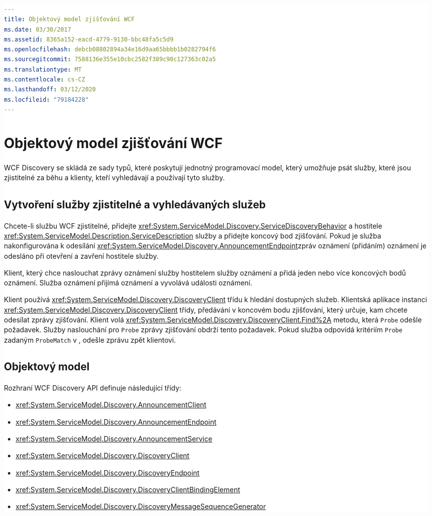 ```yaml
---
title: Objektový model zjišťování WCF
ms.date: 03/30/2017
ms.assetid: 8365a152-eacd-4779-9130-bbc48fa5c5d9
ms.openlocfilehash: debcb08802894a34e16d9aa65bbbb1b0282794f6
ms.sourcegitcommit: 7588136e355e10cbc2582f389c90c127363c02a5
ms.translationtype: MT
ms.contentlocale: cs-CZ
ms.lasthandoff: 03/12/2020
ms.locfileid: "79184228"
---
```

# <a name="wcf-discovery-object-model"></a>Objektový model zjišťování WCF
WCF Discovery se skládá ze sady typů, které poskytují jednotný programovací model, který umožňuje psát služby, které jsou zjistitelné za běhu a klienty, kteří vyhledávají a používají tyto služby.  
  
## <a name="making-a-service-discoverable-and-finding-services"></a>Vytvoření služby zjistitelné a vyhledávaných služeb  
 Chcete-li službu WCF zjistitelné, přidejte <xref:System.ServiceModel.Discovery.ServiceDiscoveryBehavior> a hostitele <xref:System.ServiceModel.Description.ServiceDescription> služby a přidejte koncový bod zjišťování. Pokud je služba nakonfigurována k odesílání <xref:System.ServiceModel.Discovery.AnnouncementEndpoint>zpráv oznámení (přidáním) oznámení je odesláno při otevření a zavření hostitele služby.  
  
 Klient, který chce naslouchat zprávy oznámení služby hostitelem služby oznámení a přidá jeden nebo více koncových bodů oznámení. Služba oznámení přijímá oznámení a vyvolává události oznámení.  
  
 Klient používá <xref:System.ServiceModel.Discovery.DiscoveryClient> třídu k hledání dostupných služeb. Klientská aplikace instanci <xref:System.ServiceModel.Discovery.DiscoveryClient> třídy, předávání v koncovém bodu zjišťování, který určuje, kam chcete odesílat zprávy zjišťování. Klient volá <xref:System.ServiceModel.Discovery.DiscoveryClient.Find%2A> metodu, která `Probe` odešle požadavek. Služby naslouchání pro `Probe` zprávy zjišťování obdrží tento požadavek. Pokud služba odpovídá kritériím `Probe`zadaným `ProbeMatch` v , odešle zprávu zpět klientovi.  
  
## <a name="object-model"></a>Objektový model  
 Rozhraní WCF Discovery API definuje následující třídy:  
  
- <xref:System.ServiceModel.Discovery.AnnouncementClient>  
  
- <xref:System.ServiceModel.Discovery.AnnouncementEndpoint>  
  
- <xref:System.ServiceModel.Discovery.AnnouncementService>  
  
- <xref:System.ServiceModel.Discovery.DiscoveryClient>  
  
- <xref:System.ServiceModel.Discovery.DiscoveryEndpoint>  
  
- <xref:System.ServiceModel.Discovery.DiscoveryClientBindingElement>  
  
- <xref:System.ServiceModel.Discovery.DiscoveryMessageSequenceGenerator>  
  